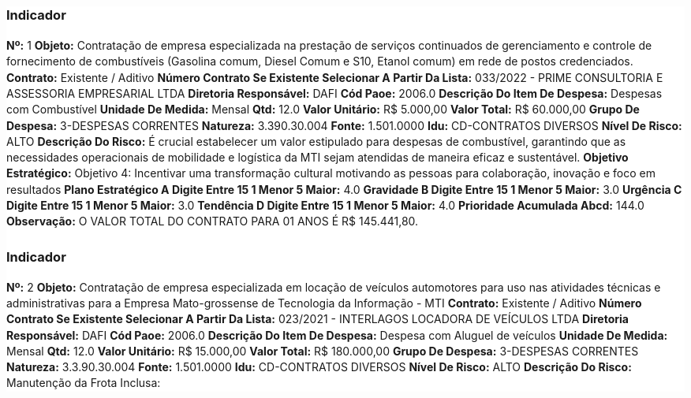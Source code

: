 ### Indicador

**Nº:** 1
**Objeto:** Contratação de empresa especializada na prestação de serviços continuados de gerenciamento e controle de fornecimento de combustíveis (Gasolina comum, Diesel Comum e S10, Etanol comum) em rede de postos credenciados.
**Contrato:** Existente / Aditivo
**Número Contrato Se Existente Selecionar A Partir Da Lista:** 033/2022 - PRIME CONSULTORIA E ASSESSORIA EMPRESARIAL LTDA
**Diretoria Responsável:** DAFI
**Cód Paoe:** 2006.0
**Descrição Do Item De Despesa:** Despesas com Combustível 
**Unidade De Medida:** Mensal
**Qtd:** 12.0
**Valor Unitário:** R$ 5.000,00
**Valor Total:** R$ 60.000,00
**Grupo De Despesa:** 3-DESPESAS CORRENTES
**Natureza:** 3.390.30.004
**Fonte:** 1.501.0000
**Idu:** CD-CONTRATOS DIVERSOS
**Nível De Risco:** ALTO
**Descrição Do Risco:** É crucial estabelecer um valor estipulado para despesas de combustível, garantindo que as necessidades operacionais de mobilidade e logística da MTI sejam atendidas de maneira eficaz e sustentável.
**Objetivo Estratégico:** Objetivo 4: Incentivar uma transformação cultural motivando as pessoas para colaboração, inovação e foco em resultados
**Plano Estratégico A Digite Entre 15 1 Menor 5 Maior:** 4.0
**Gravidade B Digite Entre 15 1 Menor 5 Maior:** 3.0
**Urgência C Digite Entre 15 1 Menor 5 Maior:** 3.0
**Tendência D Digite Entre 15 1 Menor 5 Maior:** 4.0
**Prioridade Acumulada Abcd:** 144.0
**Observação:** O VALOR TOTAL DO CONTRATO PARA 01 ANOS É R$ 145.441,80.

### Indicador

**Nº:** 2
**Objeto:** Contratação de empresa especializada em locação de veículos automotores para uso nas atividades técnicas e administrativas para a Empresa Mato-grossense de Tecnologia da Informação - MTI 
**Contrato:** Existente / Aditivo
**Número Contrato Se Existente Selecionar A Partir Da Lista:** 023/2021 - INTERLAGOS LOCADORA DE VEÍCULOS LTDA
**Diretoria Responsável:** DAFI
**Cód Paoe:** 2006.0
**Descrição Do Item De Despesa:** Despesa com Aluguel de veículos 
**Unidade De Medida:** Mensal
**Qtd:** 12.0
**Valor Unitário:** R$ 15.000,00
**Valor Total:** R$ 180.000,00
**Grupo De Despesa:** 3-DESPESAS CORRENTES
**Natureza:** 3.3.90.30.004
**Fonte:** 1.501.0000
**Idu:** CD-CONTRATOS DIVERSOS
**Nível De Risco:** ALTO
**Descrição Do Risco:** Manutenção da Frota Inclusa:
